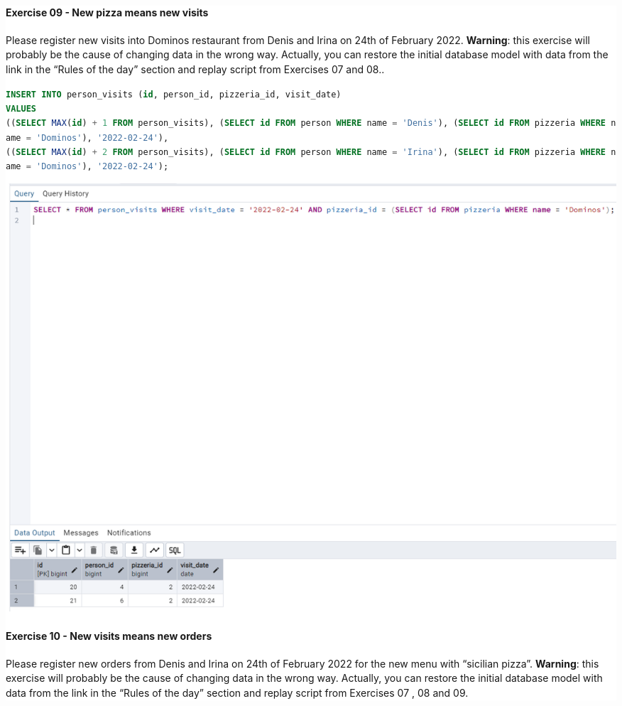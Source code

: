 #### Exercise 09 - New pizza means new visits

Please register new visits into Dominos restaurant from Denis and Irina on 24th of February 2022.
**Warning**: this exercise will probably be the cause  of changing data in the wrong way. Actually, you can restore the initial database model with data from the link in the “Rules of the day” section and replay script from Exercises 07 and 08..

```sql
INSERT INTO person_visits (id, person_id, pizzeria_id, visit_date)
VALUES 
((SELECT MAX(id) + 1 FROM person_visits), (SELECT id FROM person WHERE name = 'Denis'), (SELECT id FROM pizzeria WHERE name = 'Dominos'), '2022-02-24'),
((SELECT MAX(id) + 2 FROM person_visits), (SELECT id FROM person WHERE name = 'Irina'), (SELECT id FROM pizzeria WHERE name = 'Dominos'), '2022-02-24');
```

![alt text](image-11.png)

#### Exercise 10 - New visits means new orders

Please register new orders from Denis and Irina on 24th of February 2022 for the new menu with “sicilian pizza”.
**Warning**: this exercise will probably be the cause  of changing data in the wrong way. Actually, you can restore the initial database model with data from the link in the “Rules of the day” section and replay script from Exercises 07 , 08 and 09.
